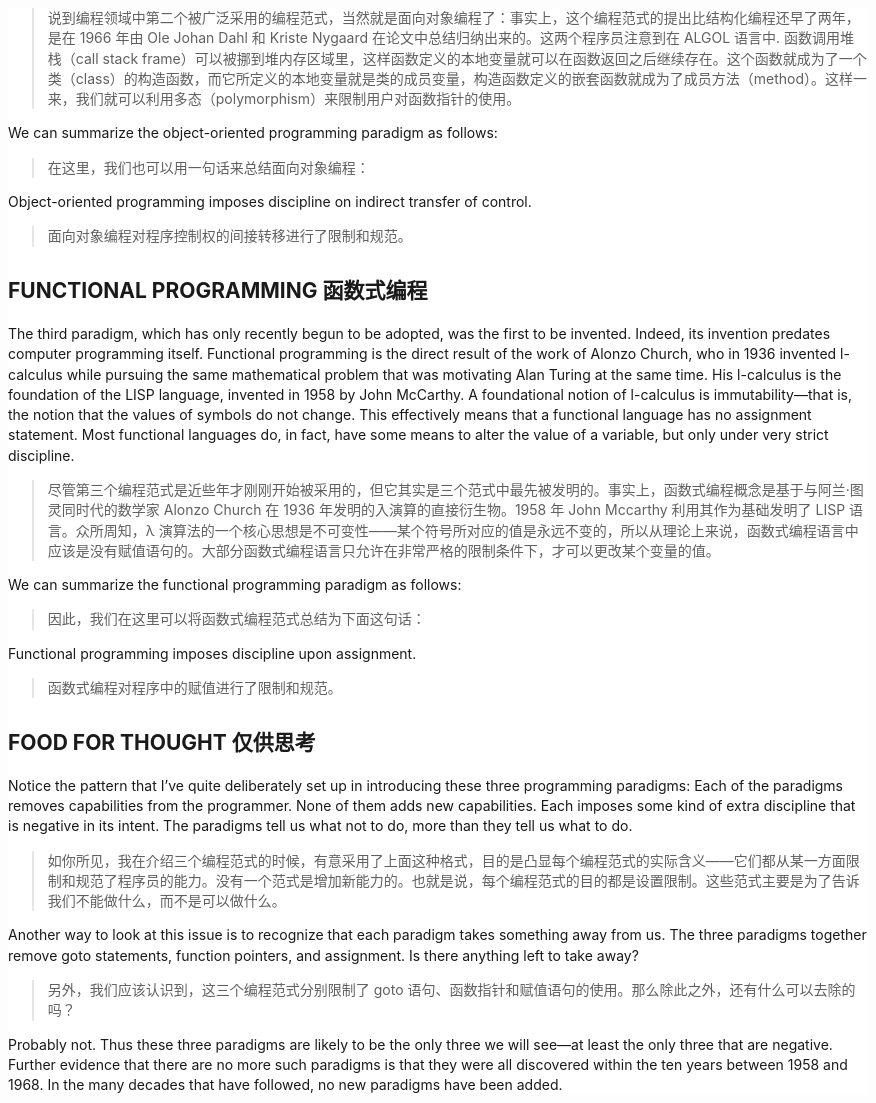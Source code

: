> 说到编程领域中第二个被广泛采用的编程范式，当然就是面向对象编程了：事实上，这个编程范式的提出比结构化编程还早了两年，是在 1966 年由 Ole Johan Dahl 和 Kriste Nygaard 在论文中总结归纳出来的。这两个程序员注意到在 ALGOL 语言中. 函数调用堆栈（call stack frame）可以被挪到堆内存区域里，这样函数定义的本地变量就可以在函数返回之后继续存在。这个函数就成为了一个类（class）的构造函数，而它所定义的本地变量就是类的成员变量，构造函数定义的嵌套函数就成为了成员方法（method）。这样一来，我们就可以利用多态（polymorphism）来限制用户对函数指针的使用。

We can summarize the object-oriented programming paradigm as follows:

> 在这里，我们也可以用一句话来总结面向对象编程：

Object-oriented programming imposes discipline on indirect transfer of control.

> 面向对象编程对程序控制权的间接转移进行了限制和规范。

## FUNCTIONAL PROGRAMMING 函数式编程

The third paradigm, which has only recently begun to be adopted, was the first to be invented. Indeed, its invention predates computer programming itself. Functional programming is the direct result of the work of Alonzo Church, who in 1936 invented l-calculus while pursuing the same mathematical problem that was motivating Alan Turing at the same time. His l-calculus is the foundation of the LISP language, invented in 1958 by John McCarthy. A foundational notion of l-calculus is immutability—that is, the notion that the values of symbols do not change. This effectively means that a functional language has no assignment statement. Most functional languages do, in fact, have some means to alter the value of a variable, but only under very strict discipline.

> 尽管第三个编程范式是近些年才刚刚开始被采用的，但它其实是三个范式中最先被发明的。事实上，函数式编程概念是基于与阿兰·图灵同时代的数学家 Alonzo Church 在 1936 年发明的入演算的直接衍生物。1958 年 John Mccarthy 利用其作为基础发明了 LISP 语言。众所周知，λ 演算法的一个核心思想是不可变性——某个符号所对应的值是永远不变的，所以从理论上来说，函数式编程语言中应该是没有赋值语句的。大部分函数式编程语言只允许在非常严格的限制条件下，才可以更改某个变量的值。

We can summarize the functional programming paradigm as follows:

> 因此，我们在这里可以将函数式编程范式总结为下面这句话：

Functional programming imposes discipline upon assignment.

> 函数式编程对程序中的赋值进行了限制和规范。

## FOOD FOR THOUGHT 仅供思考

Notice the pattern that I’ve quite deliberately set up in introducing these three programming paradigms: Each of the paradigms removes capabilities from the programmer. None of them adds new capabilities. Each imposes some kind of extra discipline that is negative in its intent. The paradigms tell us what not to do, more than they tell us what to do.

> 如你所见，我在介绍三个编程范式的时候，有意采用了上面这种格式，目的是凸显每个编程范式的实际含义——它们都从某一方面限制和规范了程序员的能力。没有一个范式是增加新能力的。也就是说，每个编程范式的目的都是设置限制。这些范式主要是为了告诉我们不能做什么，而不是可以做什么。

Another way to look at this issue is to recognize that each paradigm takes something away from us. The three paradigms together remove goto statements, function pointers, and assignment. Is there anything left to take away?

> 另外，我们应该认识到，这三个编程范式分别限制了 goto 语句、函数指针和赋值语句的使用。那么除此之外，还有什么可以去除的吗？

Probably not. Thus these three paradigms are likely to be the only three we will see—at least the only three that are negative. Further evidence that there are no more such paradigms is that they were all discovered within the ten years between 1958 and 1968. In the many decades that have followed, no new paradigms have been added.
